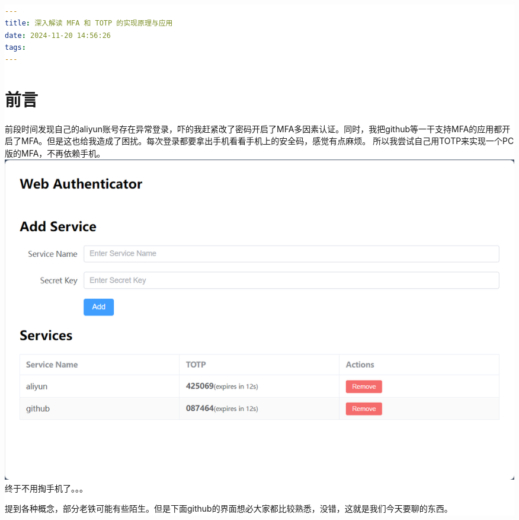 ```yaml
---
title: 深入解读 MFA 和 TOTP 的实现原理与应用
date: 2024-11-20 14:56:26
tags:
---
```

# 前言
前段时间发现自己的aliyun账号存在异常登录，吓的我赶紧改了密码开启了MFA多因素认证。同时，我把github等一干支持MFA的应用都开启了MFA。但是这也给我造成了困扰。每次登录都要拿出手机看看手机上的安全码，感觉有点麻烦。
所以我尝试自己用TOTP来实现一个PC版的MFA，不再依赖手机。
![web](/images/mfa/web.png)
终于不用掏手机了。。。

提到各种概念，部分老铁可能有些陌生。但是下面github的界面想必大家都比较熟悉，没错，这就是我们今天要聊的东西。